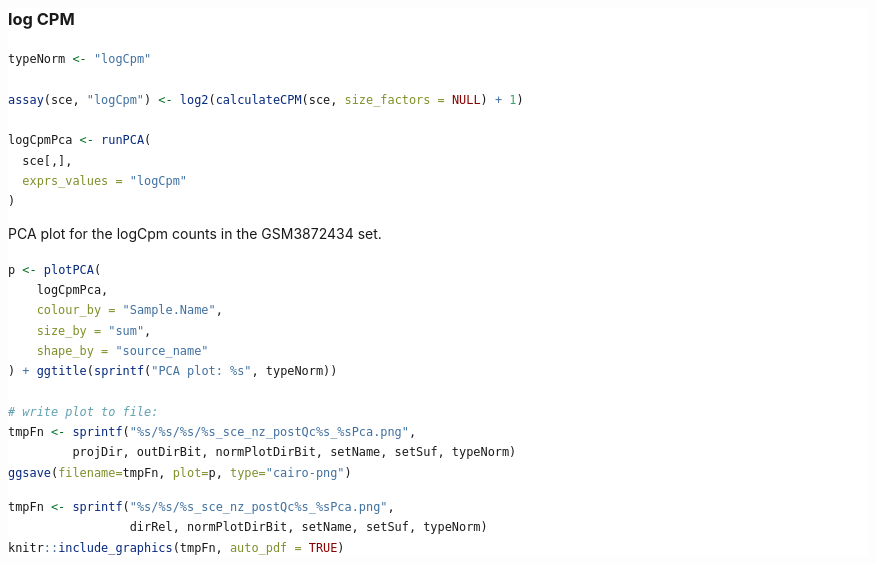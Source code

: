 
### log CPM


```r
typeNorm <- "logCpm"

assay(sce, "logCpm") <- log2(calculateCPM(sce, size_factors = NULL) + 1)

logCpmPca <- runPCA(
  sce[,],
  exprs_values = "logCpm"
)
```

PCA plot for the logCpm counts in the GSM3872434 set.


```r
p <- plotPCA(
    logCpmPca,
    colour_by = "Sample.Name",
    size_by = "sum",
    shape_by = "source_name"
) + ggtitle(sprintf("PCA plot: %s", typeNorm))

# write plot to file:
tmpFn <- sprintf("%s/%s/%s/%s_sce_nz_postQc%s_%sPca.png",
		 projDir, outDirBit, normPlotDirBit, setName, setSuf, typeNorm)
ggsave(filename=tmpFn, plot=p, type="cairo-png")
```


```r
tmpFn <- sprintf("%s/%s/%s_sce_nz_postQc%s_%sPca.png",
                 dirRel, normPlotDirBit, setName, setSuf, typeNorm)
knitr::include_graphics(tmpFn, auto_pdf = TRUE)
```
